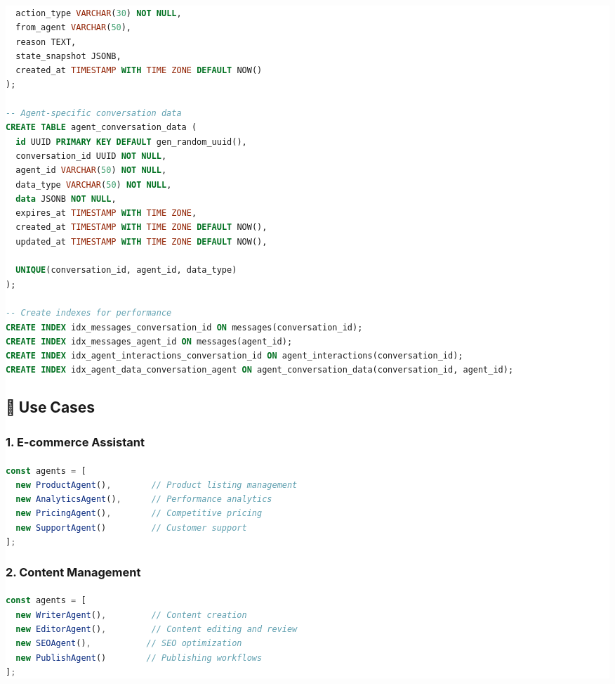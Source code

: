 ```sql
  action_type VARCHAR(30) NOT NULL,
  from_agent VARCHAR(50),
  reason TEXT,
  state_snapshot JSONB,
  created_at TIMESTAMP WITH TIME ZONE DEFAULT NOW()
);

-- Agent-specific conversation data
CREATE TABLE agent_conversation_data (
  id UUID PRIMARY KEY DEFAULT gen_random_uuid(),
  conversation_id UUID NOT NULL,
  agent_id VARCHAR(50) NOT NULL,
  data_type VARCHAR(50) NOT NULL,
  data JSONB NOT NULL,
  expires_at TIMESTAMP WITH TIME ZONE,
  created_at TIMESTAMP WITH TIME ZONE DEFAULT NOW(),
  updated_at TIMESTAMP WITH TIME ZONE DEFAULT NOW(),
  
  UNIQUE(conversation_id, agent_id, data_type)
);

-- Create indexes for performance
CREATE INDEX idx_messages_conversation_id ON messages(conversation_id);
CREATE INDEX idx_messages_agent_id ON messages(agent_id);
CREATE INDEX idx_agent_interactions_conversation_id ON agent_interactions(conversation_id);
CREATE INDEX idx_agent_data_conversation_agent ON agent_conversation_data(conversation_id, agent_id);
```

## 🎯 Use Cases

### 1. E-commerce Assistant

```typescript
const agents = [
  new ProductAgent(),        // Product listing management
  new AnalyticsAgent(),      // Performance analytics
  new PricingAgent(),        // Competitive pricing
  new SupportAgent()         // Customer support
];
```

### 2. Content Management

```typescript
const agents = [
  new WriterAgent(),         // Content creation
  new EditorAgent(),         // Content editing and review
  new SEOAgent(),           // SEO optimization
  new PublishAgent()        // Publishing workflows
];
```
